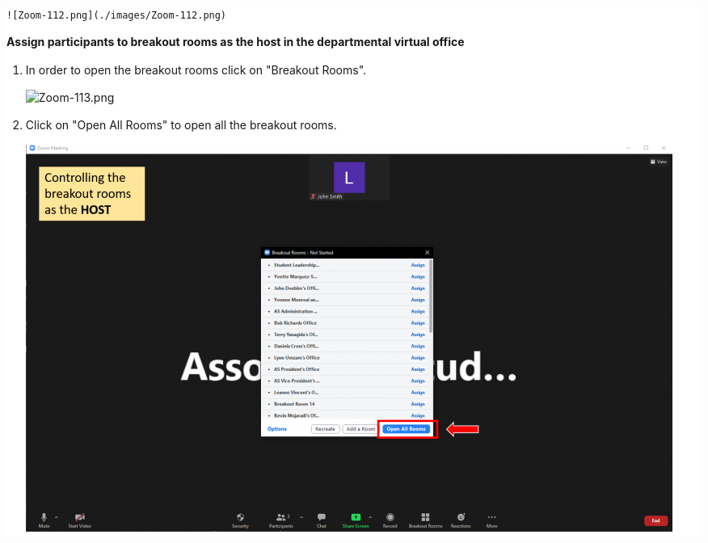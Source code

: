 	![Zoom-112.png](./images/Zoom-112.png)

**Assign participants to breakout rooms as the host in the departmental virtual office**

1. In order to open the breakout rooms click on "Breakout Rooms".

	![Zoom-113.png](./images/Zoom-1212.png)

2. Click on "Open All Rooms" to open all the breakout rooms.

	![Zoom-114.png](./images/Zoom-114.png)
